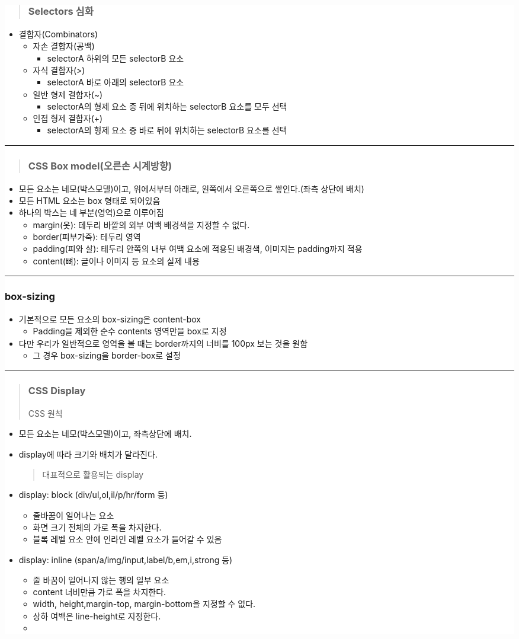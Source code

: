 
> ### Selectors 심화

- 결합자(Combinators)
  - 자손 결합자(공백)
    - selectorA 하위의 모든 selectorB 요소
  - 자식 결합자(>)
    - selectorA 바로 아래의 selectorB 요소
  - 일반 형제 결합자(~)
    - selectorA의 형제 요소 중 뒤에 위치하는 selectorB 요소를 모두 선택
  - 인접 형제 결합자(+)
    - selectorA의 형제 요소 중 바로 뒤에 위치하는 selectorB 요소를 선택

--- 

> ### CSS Box model(오른손 시계방향)

- 모든 요소는 네모(박스모델)이고, 위에서부터 아래로, 왼쪽에서 오른쪽으로 쌓인다.(좌측 상단에 배치)
- 모든 HTML 요소는 box 형태로 되어있음
- 하나의 박스는 네 부분(영역)으로 이루어짐
  - margin(옷): 테두리 바깥의 외부 여백 배경색을 지정할 수 없다.
  - border(피부가죽): 테두리 영역 
  - padding(피와 살): 테두리 안쪽의 내부 여백 요소에 적용된 배경색, 이미지는 padding까지 적용
  - content(뼈): 글이나 이미지 등 요소의 실제 내용

---

### box-sizing

- 기본적으로 모든 요소의 box-sizing은 content-box
  - Padding을 제외한 순수 contents 영역만을 box로 지정
- 다만 우리가 일반적으로 영역을 볼 때는 border까지의 너비를 100px 보는 것을 원함
  - 그 경우 box-sizing을 border-box로 설정

---

> ### CSS Display
> 
> CSS 원칙

- 모든 요소는 네모(박스모델)이고, 좌측상단에 배치.
- display에 따라 크기와 배치가 달라진다.
  
  > 대표적으로 활용되는 display
- display: block (div/ul,ol,il/p/hr/form 등)
  - 줄바꿈이 일어나는 요소
  - 화면 크기 전체의 가로 폭을 차지한다.
  - 블록 레벨 요소 안에 인라인 레벨 요소가 들어갈 수 있음
- display: inline (span/a/img/input,label/b,em,i,strong 등)
  - 줄 바꿈이 일어나지 않는 행의 일부 요소
  - content 너비만큼 가로 폭을 차지한다.
  - width, height,margin-top, margin-bottom을 지정할 수 없다.
  - 상하 여백은 line-height로 지정한다.
  - 